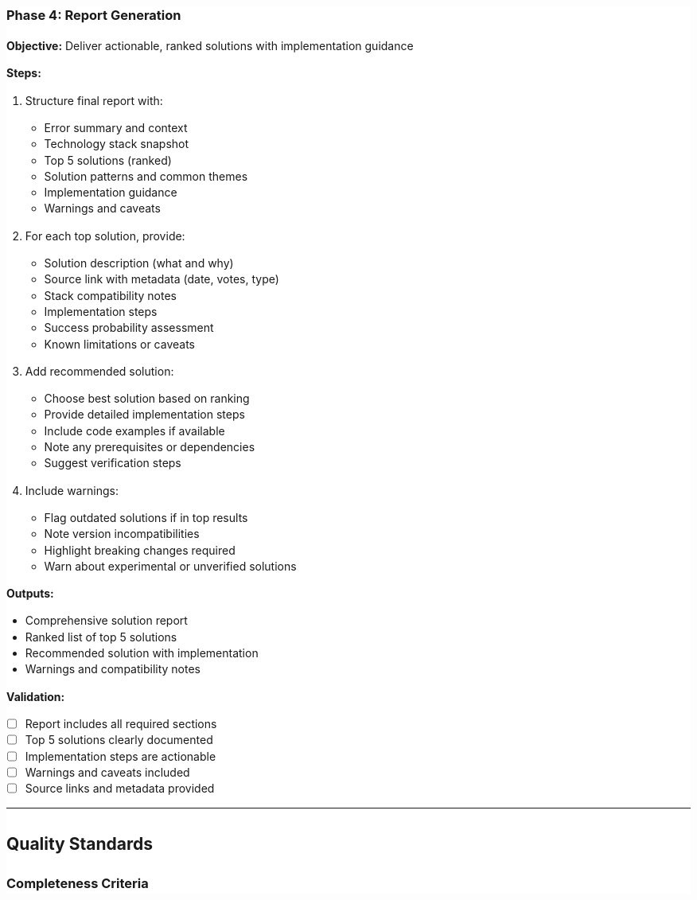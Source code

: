 ### Phase 4: Report Generation

**Objective:** Deliver actionable, ranked solutions with implementation guidance

**Steps:**

1. Structure final report with:
   - Error summary and context
   - Technology stack snapshot
   - Top 5 solutions (ranked)
   - Solution patterns and common themes
   - Implementation guidance
   - Warnings and caveats

2. For each top solution, provide:
   - Solution description (what and why)
   - Source link with metadata (date, votes, type)
   - Stack compatibility notes
   - Implementation steps
   - Success probability assessment
   - Known limitations or caveats

3. Add recommended solution:
   - Choose best solution based on ranking
   - Provide detailed implementation steps
   - Include code examples if available
   - Note any prerequisites or dependencies
   - Suggest verification steps

4. Include warnings:
   - Flag outdated solutions if in top results
   - Note version incompatibilities
   - Highlight breaking changes required
   - Warn about experimental or unverified solutions

**Outputs:**

- Comprehensive solution report
- Ranked list of top 5 solutions
- Recommended solution with implementation
- Warnings and compatibility notes

**Validation:**

- [ ] Report includes all required sections
- [ ] Top 5 solutions clearly documented
- [ ] Implementation steps are actionable
- [ ] Warnings and caveats included
- [ ] Source links and metadata provided

---

## Quality Standards

### Completeness Criteria
